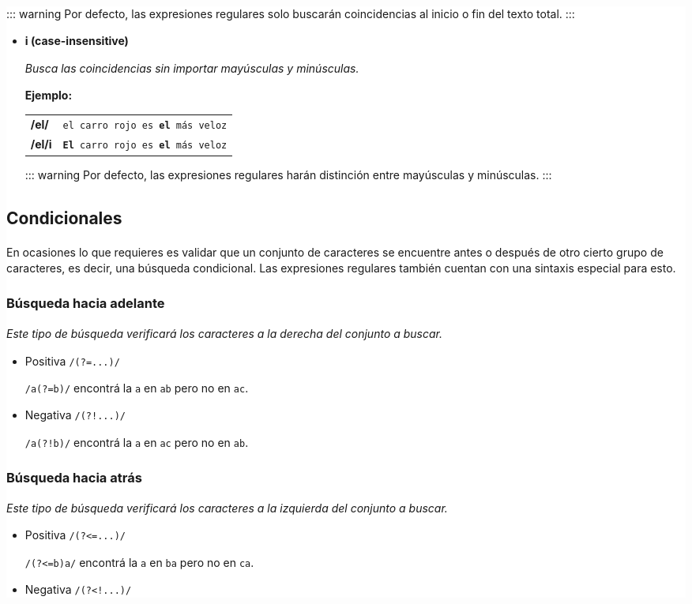   ::: warning
  Por defecto, las expresiones regulares solo buscarán coincidencias al inicio o fin del texto total.
  :::

- **i (case-insensitive)**

  _Busca las coincidencias sin importar mayúsculas y minúsculas._

  **Ejemplo:**

  <table>
    <tr>
      <td><b>/el/</b></td>
      <td>
        <code>el carro rojo es <b>el</b> más veloz</code>
      </td>
    </tr>
    <tr>
      <td><b>/el/i</b></td>
      <td>
        <code><b>El</b> carro rojo es <b>el</b> más veloz</code>
      </td>
    </tr>
  </table>

  ::: warning
  Por defecto, las expresiones regulares harán distinción entre mayúsculas y minúsculas.
  :::

## Condicionales

En ocasiones lo que requieres es validar que un conjunto de caracteres se encuentre antes o después de otro cierto grupo de caracteres, es decir, una búsqueda condicional. Las expresiones regulares también cuentan con una sintaxis especial para esto.

### Búsqueda hacia adelante

_Este tipo de búsqueda verificará los caracteres a la derecha del conjunto a buscar._

- Positiva `/(?=...)/`

  `/a(?=b)/` encontrá la `a` en `ab` pero no en `ac`.

- Negativa `/(?!...)/`

  `/a(?!b)/` encontrá la `a` en `ac` pero no en `ab`.

### Búsqueda hacia atrás

_Este tipo de búsqueda verificará los caracteres a la izquierda del conjunto a buscar._

- Positiva `/(?<=...)/`

  `/(?<=b)a/` encontrá la `a` en `ba` pero no en `ca`.

- Negativa `/(?<!...)/`

